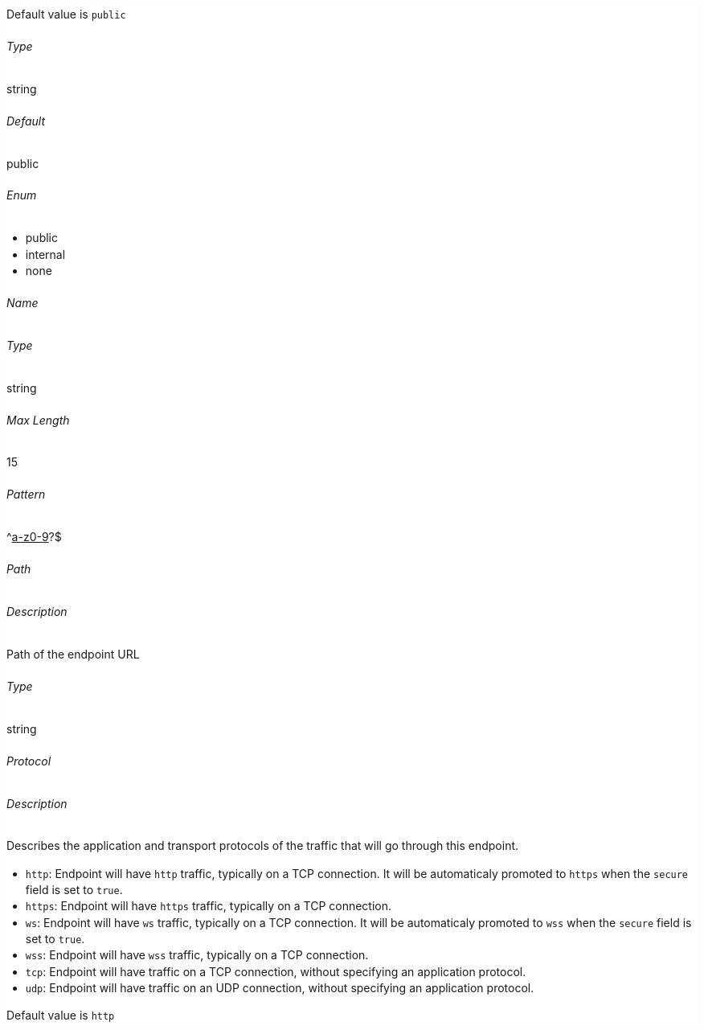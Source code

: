 Default value is `public`

###### Type

string

###### Default

public

###### Enum

- public
- internal
- none

###### Name

###### Type

string

###### Max Length

15

###### Pattern

^[a-z0-9]([-a-z0-9]*[a-z0-9])?$

###### Path

###### Description

Path of the endpoint URL

###### Type

string

###### Protocol

###### Description

Describes the application and transport protocols of the traffic that will go through this endpoint.
- `http`: Endpoint will have `http` traffic, typically on a TCP connection. It will be automaticaly promoted to `https` when the `secure` field is set to `true`.
- `https`: Endpoint will have `https` traffic, typically on a TCP connection.
- `ws`: Endpoint will have `ws` traffic, typically on a TCP connection. It will be automaticaly promoted to `wss` when the `secure` field is set to `true`.
- `wss`: Endpoint will have `wss` traffic, typically on a TCP connection.
- `tcp`: Endpoint will have traffic on a TCP connection, without specifying an application protocol.
- `udp`: Endpoint will have traffic on an UDP connection, without specifying an application protocol.

Default value is `http`
